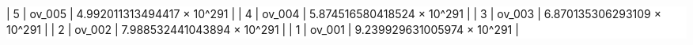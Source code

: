 | 5 | ov_005 | 4.992011313494417 × 10^291 |
| 4 | ov_004 | 5.874516580418524 × 10^291 |
| 3 | ov_003 | 6.870135306293109 × 10^291 |
| 2 | ov_002 | 7.988532441043894 × 10^291 |
| 1 | ov_001 | 9.239929631005974 × 10^291 |

